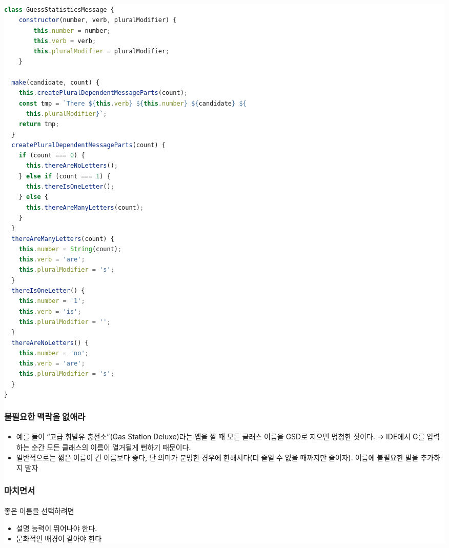 ```js
class GuessStatisticsMessage {
    constructor(number, verb, pluralModifier) {
        this.number = number;
        this.verb = verb;
        this.pluralModifier = pluralModifier;
    }

  make(candidate, count) {
    this.createPluralDependentMessageParts(count);
    const tmp = `There ${this.verb} ${this.number} ${candidate} ${
      this.pluralModifier}`;
    return tmp;
  }
  createPluralDependentMessageParts(count) {
    if (count === 0) {
      this.thereAreNoLetters();
    } else if (count === 1) {
      this.thereIsOneLetter();
    } else {
      this.thereAreManyLetters(count);
    }
  }
  thereAreManyLetters(count) {
    this.number = String(count);
    this.verb = 'are';
    this.pluralModifier = 's';
  }
  thereIsOneLetter() {
    this.number = '1';
    this.verb = 'is';
    this.pluralModifier = '';
  }
  thereAreNoLetters() {
    this.number = 'no';
    this.verb = 'are';
    this.pluralModifier = 's';
  }
}
```

### 불필요한 맥락을 없애라

- 예를 들어 “고급 휘발유 충전소”(Gas Station Deluxe)라는 앱을 짤 때 모든 클래스 이름을 GSD로 지으면 멍청한 짓이다.
  → IDE에서 G를 입력하는 순간 모든 클래스의 이름이 열거될게 뻔하기 때문이다.
- 일반적으로는 짧은 이름이 긴 이름보다 좋다, 단 의미가 분명한 경우에 한해서다(더 줄일 수 없을 때까지만 줄이자). 이름에 불필요한 말을 추가하지 말자

### 마치면서

좋은 이름을 선택하려면

- 설명 능력이 뛰어나야 한다.
- 문화적인 배경이 같아야 한다
